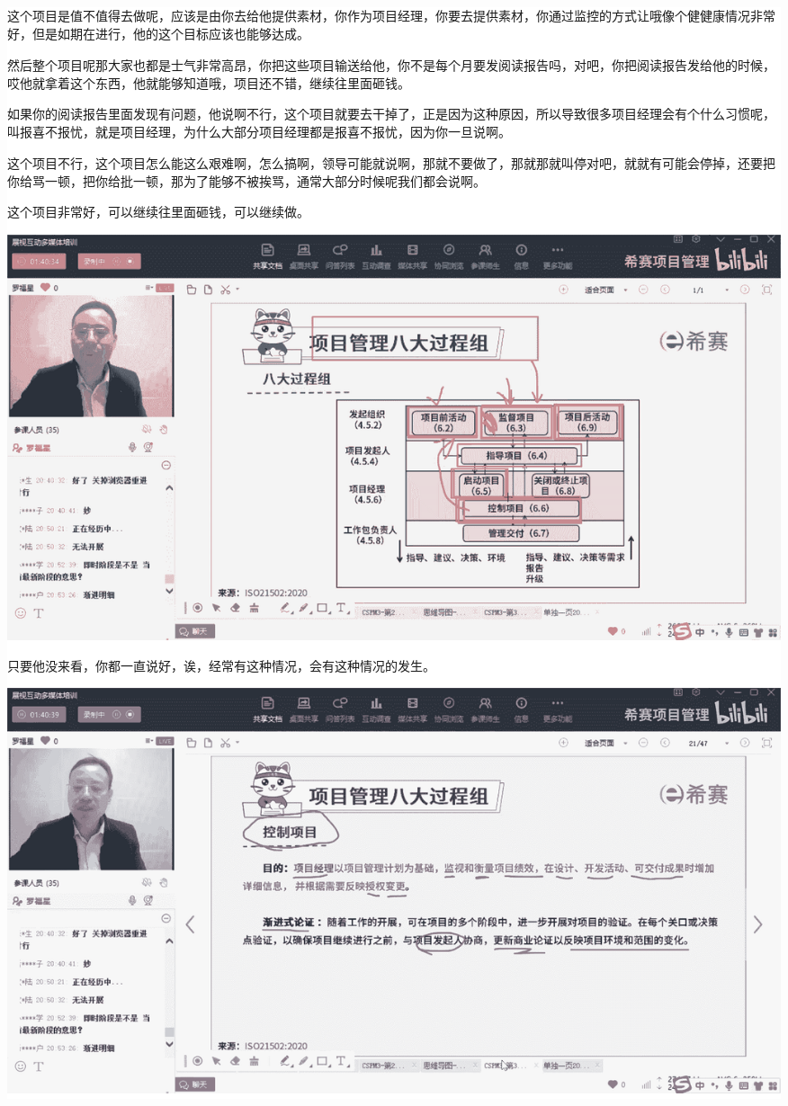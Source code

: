 这个项目是值不值得去做呢，应该是由你去给他提供素材，你作为项目经理，你要去提供素材，你通过监控的方式让哦像个健健康情况非常好，但是如期在进行，他的这个目标应该也能够达成。

然后整个项目呢那大家也都是士气非常高昂，你把这些项目输送给他，你不是每个月要发阅读报告吗，对吧，你把阅读报告发给他的时候，哎他就拿着这个东西，他就能够知道哦，项目还不错，继续往里面砸钱。

如果你的阅读报告里面发现有问题，他说啊不行，这个项目就要去干掉了，正是因为这种原因，所以导致很多项目经理会有个什么习惯呢，叫报喜不报忧，就是项目经理，为什么大部分项目经理都是报喜不报忧，因为你一旦说啊。

这个项目不行，这个项目怎么能这么艰难啊，怎么搞啊，领导可能就说啊，那就不要做了，那就那就叫停对吧，就就有可能会停掉，还要把你给骂一顿，把你给批一顿，那为了能够不被挨骂，通常大部分时候呢我们都会说啊。

这个项目非常好，可以继续往里面砸钱，可以继续做。

![](img/14fb8e8f365b77573d879532acbc0d25_4.png)

只要他没来看，你都一直说好，诶，经常有这种情况，会有这种情况的发生。

![](img/14fb8e8f365b77573d879532acbc0d25_6.png)
